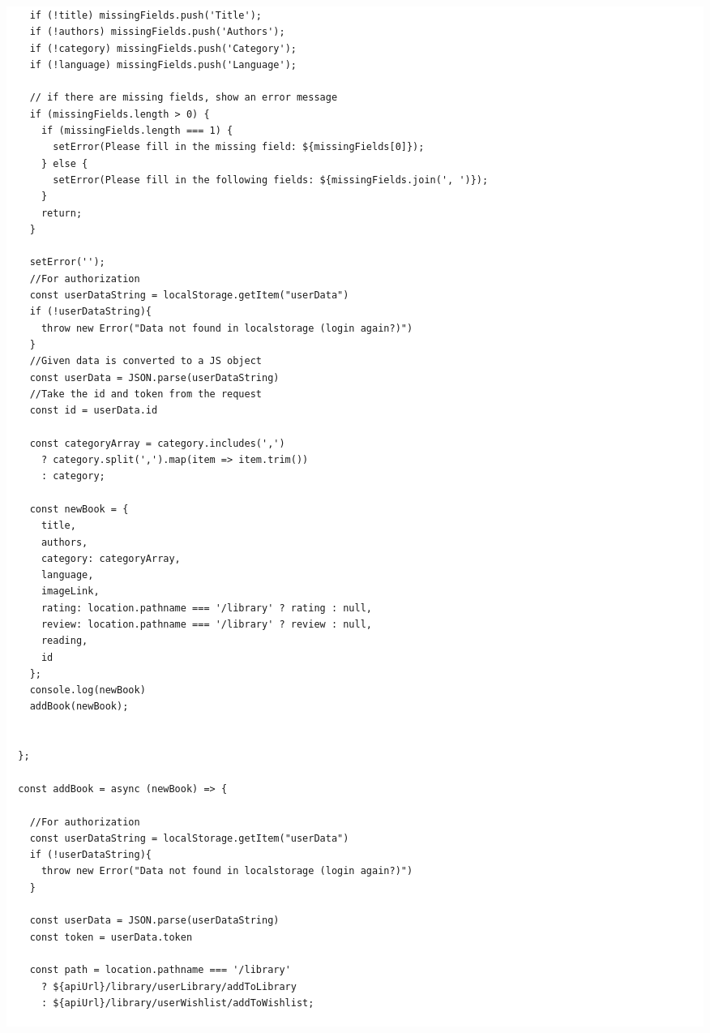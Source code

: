 ```
    if (!title) missingFields.push('Title');
    if (!authors) missingFields.push('Authors');
    if (!category) missingFields.push('Category');
    if (!language) missingFields.push('Language');

    // if there are missing fields, show an error message
    if (missingFields.length > 0) {
      if (missingFields.length === 1) {
        setError(Please fill in the missing field: ${missingFields[0]});
      } else {
        setError(Please fill in the following fields: ${missingFields.join(', ')});
      }
      return;
    }
    
    setError('');
    //For authorization
    const userDataString = localStorage.getItem("userData")
    if (!userDataString){
      throw new Error("Data not found in localstorage (login again?)")
    }
    //Given data is converted to a JS object
    const userData = JSON.parse(userDataString)
    //Take the id and token from the request
    const id = userData.id

    const categoryArray = category.includes(',')
      ? category.split(',').map(item => item.trim())
      : category;

    const newBook = {
      title,
      authors,
      category: categoryArray,
      language,
      imageLink,
      rating: location.pathname === '/library' ? rating : null,
      review: location.pathname === '/library' ? review : null,
      reading,
      id
    };
    console.log(newBook)
    addBook(newBook);


  };

  const addBook = async (newBook) => {

    //For authorization
    const userDataString = localStorage.getItem("userData")
    if (!userDataString){
      throw new Error("Data not found in localstorage (login again?)")
    }
    
    const userData = JSON.parse(userDataString)
    const token = userData.token

    const path = location.pathname === '/library'
      ? ${apiUrl}/library/userLibrary/addToLibrary
      : ${apiUrl}/library/userWishlist/addToWishlist;


```